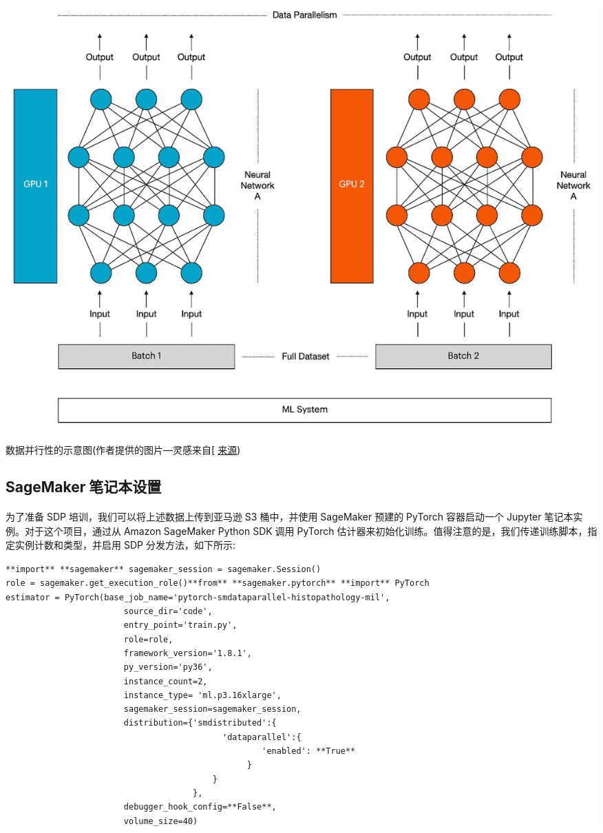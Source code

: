 ![](img/fc4b15cdb39c99e330cdd87c5a3e8b7a.png)

数据并行性的示意图(作者提供的图片—灵感来自[ [来源](https://frankdenneman.nl/2020/02/19/multi-gpu-and-distributed-deep-learning/))

## SageMaker 笔记本设置

为了准备 SDP 培训，我们可以将上述数据上传到亚马逊 S3 桶中，并使用 SageMaker 预建的 PyTorch 容器启动一个 Jupyter 笔记本实例。对于这个项目，通过从 Amazon SageMaker Python SDK 调用 PyTorch 估计器来初始化训练。值得注意的是，我们传递训练脚本，指定实例计数和类型，并启用 SDP 分发方法，如下所示:

```
**import** **sagemaker** sagemaker_session = sagemaker.Session()
role = sagemaker.get_execution_role()**from** **sagemaker.pytorch** **import** PyTorch
estimator = PyTorch(base_job_name='pytorch-smdataparallel-histopathology-mil',
                        source_dir='code',
                        entry_point='train.py',
                        role=role,
                        framework_version='1.8.1',
                        py_version='py36',
                        instance_count=2,
                        instance_type= 'ml.p3.16xlarge',
                        sagemaker_session=sagemaker_session,
                        distribution={'smdistributed':{
                                            'dataparallel':{
                                                    'enabled': **True**
                                                 }
                                          }
                                      },
                        debugger_hook_config=**False**,
                        volume_size=40)
```
